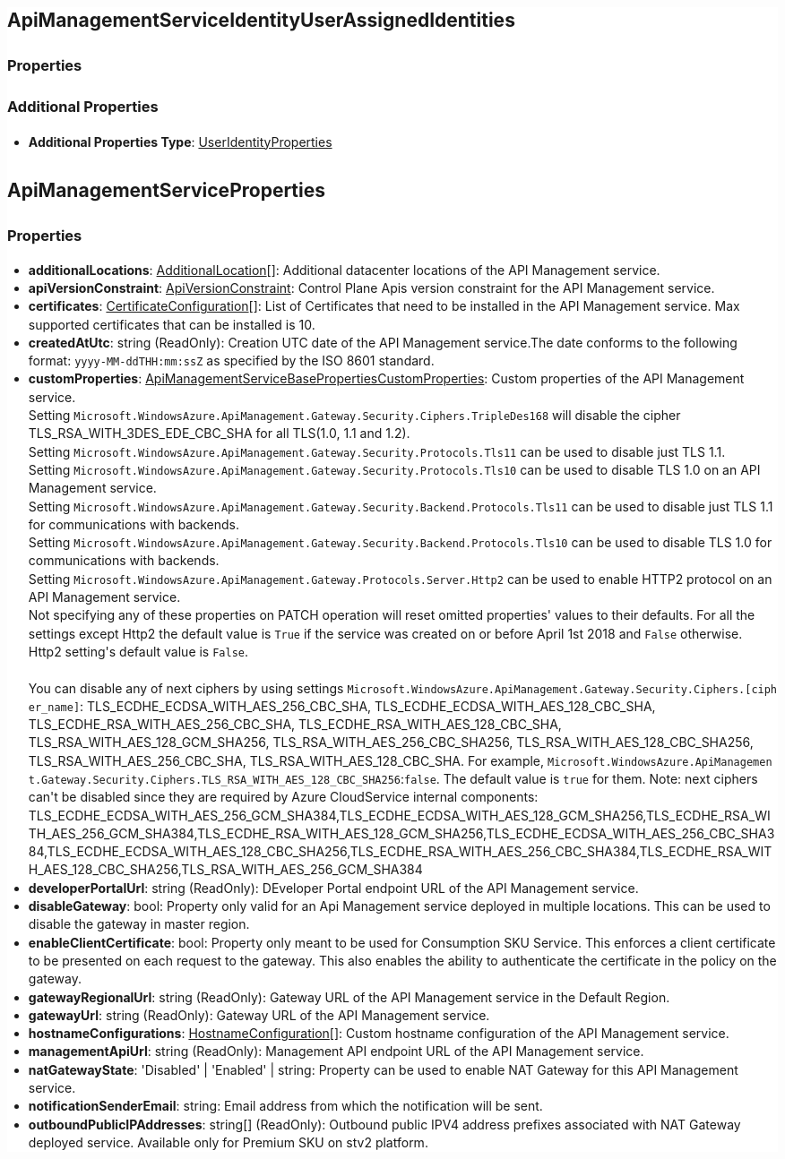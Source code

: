 ## ApiManagementServiceIdentityUserAssignedIdentities
### Properties
### Additional Properties
* **Additional Properties Type**: [UserIdentityProperties](#useridentityproperties)

## ApiManagementServiceProperties
### Properties
* **additionalLocations**: [AdditionalLocation](#additionallocation)[]: Additional datacenter locations of the API Management service.
* **apiVersionConstraint**: [ApiVersionConstraint](#apiversionconstraint): Control Plane Apis version constraint for the API Management service.
* **certificates**: [CertificateConfiguration](#certificateconfiguration)[]: List of Certificates that need to be installed in the API Management service. Max supported certificates that can be installed is 10.
* **createdAtUtc**: string (ReadOnly): Creation UTC date of the API Management service.The date conforms to the following format: `yyyy-MM-ddTHH:mm:ssZ` as specified by the ISO 8601 standard.
* **customProperties**: [ApiManagementServiceBasePropertiesCustomProperties](#apimanagementservicebasepropertiescustomproperties): Custom properties of the API Management service.</br>Setting `Microsoft.WindowsAzure.ApiManagement.Gateway.Security.Ciphers.TripleDes168` will disable the cipher TLS_RSA_WITH_3DES_EDE_CBC_SHA for all TLS(1.0, 1.1 and 1.2).</br>Setting `Microsoft.WindowsAzure.ApiManagement.Gateway.Security.Protocols.Tls11` can be used to disable just TLS 1.1.</br>Setting `Microsoft.WindowsAzure.ApiManagement.Gateway.Security.Protocols.Tls10` can be used to disable TLS 1.0 on an API Management service.</br>Setting `Microsoft.WindowsAzure.ApiManagement.Gateway.Security.Backend.Protocols.Tls11` can be used to disable just TLS 1.1 for communications with backends.</br>Setting `Microsoft.WindowsAzure.ApiManagement.Gateway.Security.Backend.Protocols.Tls10` can be used to disable TLS 1.0 for communications with backends.</br>Setting `Microsoft.WindowsAzure.ApiManagement.Gateway.Protocols.Server.Http2` can be used to enable HTTP2 protocol on an API Management service.</br>Not specifying any of these properties on PATCH operation will reset omitted properties' values to their defaults. For all the settings except Http2 the default value is `True` if the service was created on or before April 1st 2018 and `False` otherwise. Http2 setting's default value is `False`.</br></br>You can disable any of next ciphers by using settings `Microsoft.WindowsAzure.ApiManagement.Gateway.Security.Ciphers.[cipher_name]`: TLS_ECDHE_ECDSA_WITH_AES_256_CBC_SHA, TLS_ECDHE_ECDSA_WITH_AES_128_CBC_SHA, TLS_ECDHE_RSA_WITH_AES_256_CBC_SHA, TLS_ECDHE_RSA_WITH_AES_128_CBC_SHA, TLS_RSA_WITH_AES_128_GCM_SHA256, TLS_RSA_WITH_AES_256_CBC_SHA256, TLS_RSA_WITH_AES_128_CBC_SHA256, TLS_RSA_WITH_AES_256_CBC_SHA, TLS_RSA_WITH_AES_128_CBC_SHA. For example, `Microsoft.WindowsAzure.ApiManagement.Gateway.Security.Ciphers.TLS_RSA_WITH_AES_128_CBC_SHA256`:`false`. The default value is `true` for them.  Note: next ciphers can't be disabled since they are required by Azure CloudService internal components: TLS_ECDHE_ECDSA_WITH_AES_256_GCM_SHA384,TLS_ECDHE_ECDSA_WITH_AES_128_GCM_SHA256,TLS_ECDHE_RSA_WITH_AES_256_GCM_SHA384,TLS_ECDHE_RSA_WITH_AES_128_GCM_SHA256,TLS_ECDHE_ECDSA_WITH_AES_256_CBC_SHA384,TLS_ECDHE_ECDSA_WITH_AES_128_CBC_SHA256,TLS_ECDHE_RSA_WITH_AES_256_CBC_SHA384,TLS_ECDHE_RSA_WITH_AES_128_CBC_SHA256,TLS_RSA_WITH_AES_256_GCM_SHA384
* **developerPortalUrl**: string (ReadOnly): DEveloper Portal endpoint URL of the API Management service.
* **disableGateway**: bool: Property only valid for an Api Management service deployed in multiple locations. This can be used to disable the gateway in master region.
* **enableClientCertificate**: bool: Property only meant to be used for Consumption SKU Service. This enforces a client certificate to be presented on each request to the gateway. This also enables the ability to authenticate the certificate in the policy on the gateway.
* **gatewayRegionalUrl**: string (ReadOnly): Gateway URL of the API Management service in the Default Region.
* **gatewayUrl**: string (ReadOnly): Gateway URL of the API Management service.
* **hostnameConfigurations**: [HostnameConfiguration](#hostnameconfiguration)[]: Custom hostname configuration of the API Management service.
* **managementApiUrl**: string (ReadOnly): Management API endpoint URL of the API Management service.
* **natGatewayState**: 'Disabled' | 'Enabled' | string: Property can be used to enable NAT Gateway for this API Management service.
* **notificationSenderEmail**: string: Email address from which the notification will be sent.
* **outboundPublicIPAddresses**: string[] (ReadOnly): Outbound public IPV4 address prefixes associated with NAT Gateway deployed service. Available only for Premium SKU on stv2 platform.